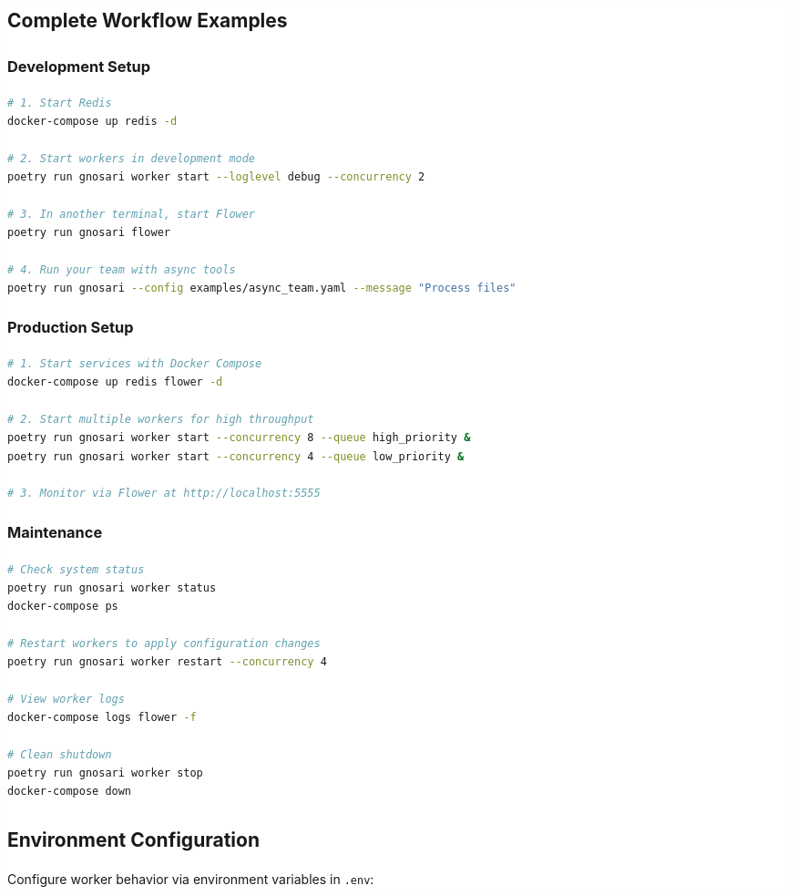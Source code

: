 ## Complete Workflow Examples

### Development Setup

```bash
# 1. Start Redis
docker-compose up redis -d

# 2. Start workers in development mode
poetry run gnosari worker start --loglevel debug --concurrency 2

# 3. In another terminal, start Flower
poetry run gnosari flower

# 4. Run your team with async tools
poetry run gnosari --config examples/async_team.yaml --message "Process files"
```

### Production Setup

```bash
# 1. Start services with Docker Compose
docker-compose up redis flower -d

# 2. Start multiple workers for high throughput
poetry run gnosari worker start --concurrency 8 --queue high_priority &
poetry run gnosari worker start --concurrency 4 --queue low_priority &

# 3. Monitor via Flower at http://localhost:5555
```

### Maintenance

```bash
# Check system status
poetry run gnosari worker status
docker-compose ps

# Restart workers to apply configuration changes
poetry run gnosari worker restart --concurrency 4

# View worker logs
docker-compose logs flower -f

# Clean shutdown
poetry run gnosari worker stop
docker-compose down
```

## Environment Configuration

Configure worker behavior via environment variables in `.env`:
